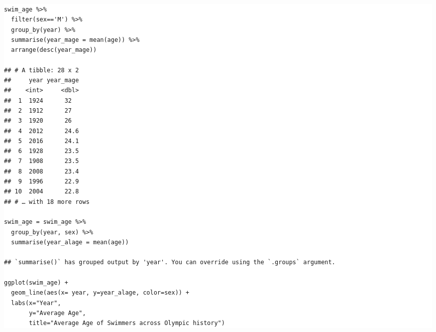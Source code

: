     swim_age %>%
      filter(sex=='M') %>%
      group_by(year) %>%
      summarise(year_mage = mean(age)) %>%
      arrange(desc(year_mage))

    ## # A tibble: 28 x 2
    ##     year year_mage
    ##    <int>     <dbl>
    ##  1  1924      32  
    ##  2  1912      27  
    ##  3  1920      26  
    ##  4  2012      24.6
    ##  5  2016      24.1
    ##  6  1928      23.5
    ##  7  1908      23.5
    ##  8  2008      23.4
    ##  9  1996      22.9
    ## 10  2004      22.8
    ## # … with 18 more rows

    swim_age = swim_age %>%
      group_by(year, sex) %>%
      summarise(year_alage = mean(age))

    ## `summarise()` has grouped output by 'year'. You can override using the `.groups` argument.

    ggplot(swim_age) +
      geom_line(aes(x= year, y=year_alage, color=sex)) +
      labs(x="Year",
           y="Average Age",
           title="Average Age of Swimmers across Olympic history")

